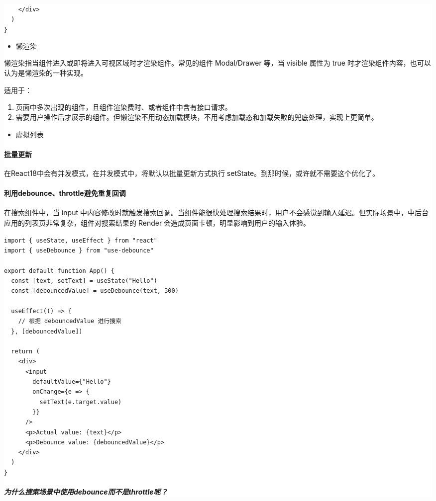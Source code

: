 ```react
    </div>
  )
}
```



- 懒渲染

懒渲染指当组件进入或即将进入可视区域时才渲染组件。常见的组件 Modal/Drawer 等，当 visible 属性为 true 时才渲染组件内容，也可以认为是懒渲染的一种实现。

适用于：

1. 页面中多次出现的组件，且组件渲染费时、或者组件中含有接口请求。
2. 需要用户操作后才展示的组件。但懒渲染不用动态加载模块，不用考虑加载态和加载失败的兜底处理，实现上更简单。

- 虚拟列表

#### 批量更新

在React18中会有并发模式，在并发模式中，将默认以批量更新方式执行 setState。到那时候，或许就不需要这个优化了。



#### 利用debounce、throttle避免重复回调

在搜索组件中，当 input 中内容修改时就触发搜索回调。当组件能很快处理搜索结果时，用户不会感觉到输入延迟。但实际场景中，中后台应用的列表页非常复杂，组件对搜索结果的 Render 会造成页面卡顿，明显影响到用户的输入体验。

```react
import { useState, useEffect } from "react"
import { useDebounce } from "use-debounce"

export default function App() {
  const [text, setText] = useState("Hello")
  const [debouncedValue] = useDebounce(text, 300)

  useEffect(() => {
    // 根据 debouncedValue 进行搜索
  }, [debouncedValue])

  return (
    <div>
      <input
        defaultValue={"Hello"}
        onChange={e => {
          setText(e.target.value)
        }}
      />
      <p>Actual value: {text}</p>
      <p>Debounce value: {debouncedValue}</p>
    </div>
  )
}
```

##### 为什么搜索场景中使用debounce而不是throttle呢？
